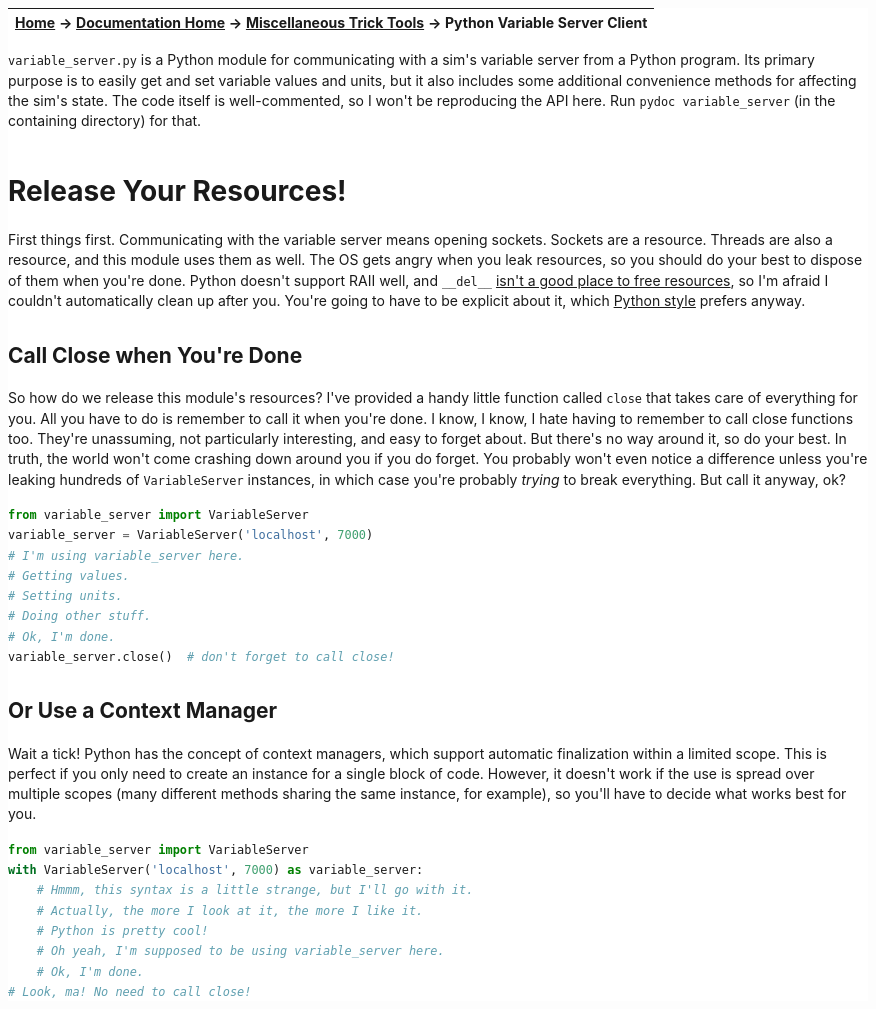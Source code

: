 | [Home](/trick) → [Documentation Home](../Documentation-Home) → [Miscellaneous Trick Tools](Miscellaneous-Trick-Tools) → Python Variable Server Client |
|------------------------------------------------------------------|


`variable_server.py` is a Python module for communicating with a sim's variable server from a Python program. Its primary purpose is to easily get and set variable values and units, but it also includes some additional convenience methods for affecting the sim's state. The code itself is well-commented, so I won't be reproducing the API here. Run `pydoc variable_server` (in the containing directory) for that.

# Release Your Resources!
First things first. Communicating
 with the variable server means opening sockets. Sockets are a resource. Threads are also a resource, and this module uses them as well. The OS gets angry when you leak resources, so you should do your best to dispose of them when you're done. Python doesn't support RAII well, and `__del__` [isn't a good place to free resources](https://stackoverflow.com/a/6104568), so I'm afraid I couldn't automatically clean up after you. You're going to have to be explicit about it, which [Python style](https://www.python.org/dev/peps/pep-0020/) prefers anyway.

## Call Close when You're Done
So how do we release this module's resources? I've provided a handy little function called `close` that takes care of everything for you. All you have to do is remember to call it when you're done. I know, I know, I hate having to remember to call close functions too. They're unassuming, not particularly interesting, and easy to forget about. But there's no way around it, so do your best. In truth, the world won't come crashing down around you if you do forget. You probably won't even notice a difference unless you're leaking hundreds of `VariableServer` instances, in which case you're probably _trying_ to break everything. But call it anyway, ok?

```python
from variable_server import VariableServer
variable_server = VariableServer('localhost', 7000)
# I'm using variable_server here.
# Getting values.
# Setting units.
# Doing other stuff.
# Ok, I'm done.
variable_server.close()  # don't forget to call close!
```

## Or Use a Context Manager
Wait a tick! Python has the concept of context managers, which support automatic finalization within a limited scope. This is perfect if you only need to create an instance for a single block of code. However, it doesn't work if the use is spread over multiple scopes (many different methods sharing the same instance, for example), so you'll have to decide what works best for you.

```python
from variable_server import VariableServer
with VariableServer('localhost', 7000) as variable_server:
    # Hmmm, this syntax is a little strange, but I'll go with it.
    # Actually, the more I look at it, the more I like it.
    # Python is pretty cool!
    # Oh yeah, I'm supposed to be using variable_server here.
    # Ok, I'm done. 
# Look, ma! No need to call close!
```
